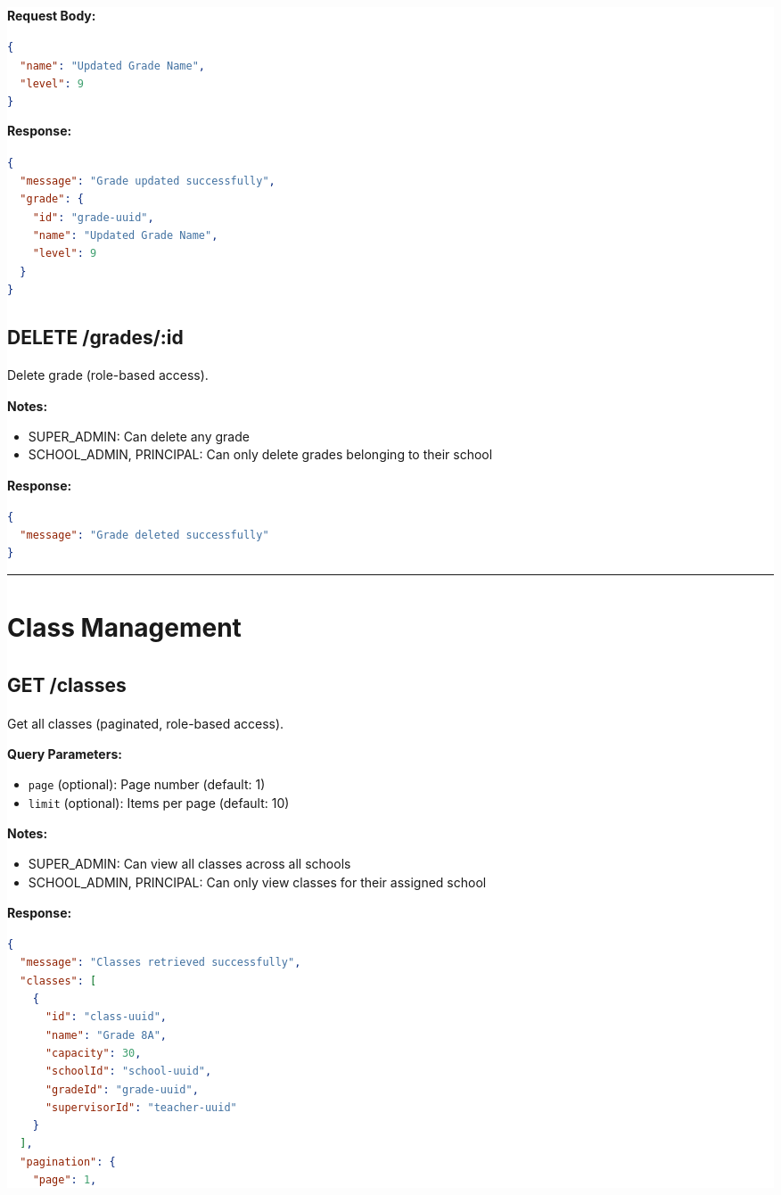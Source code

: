 **Request Body:**
```json
{
  "name": "Updated Grade Name",
  "level": 9
}
```

**Response:**
```json
{
  "message": "Grade updated successfully",
  "grade": {
    "id": "grade-uuid",
    "name": "Updated Grade Name",
    "level": 9
  }
}
```

## DELETE /grades/:id
Delete grade (role-based access).

**Notes:**
- SUPER_ADMIN: Can delete any grade
- SCHOOL_ADMIN, PRINCIPAL: Can only delete grades belonging to their school

**Response:**
```json
{
  "message": "Grade deleted successfully"
}
```

---

# Class Management

## GET /classes
Get all classes (paginated, role-based access).

**Query Parameters:**
- `page` (optional): Page number (default: 1)
- `limit` (optional): Items per page (default: 10)

**Notes:**
- SUPER_ADMIN: Can view all classes across all schools
- SCHOOL_ADMIN, PRINCIPAL: Can only view classes for their assigned school

**Response:**
```json
{
  "message": "Classes retrieved successfully",
  "classes": [
    {
      "id": "class-uuid",
      "name": "Grade 8A",
      "capacity": 30,
      "schoolId": "school-uuid",
      "gradeId": "grade-uuid",
      "supervisorId": "teacher-uuid"
    }
  ],
  "pagination": {
    "page": 1,
```
